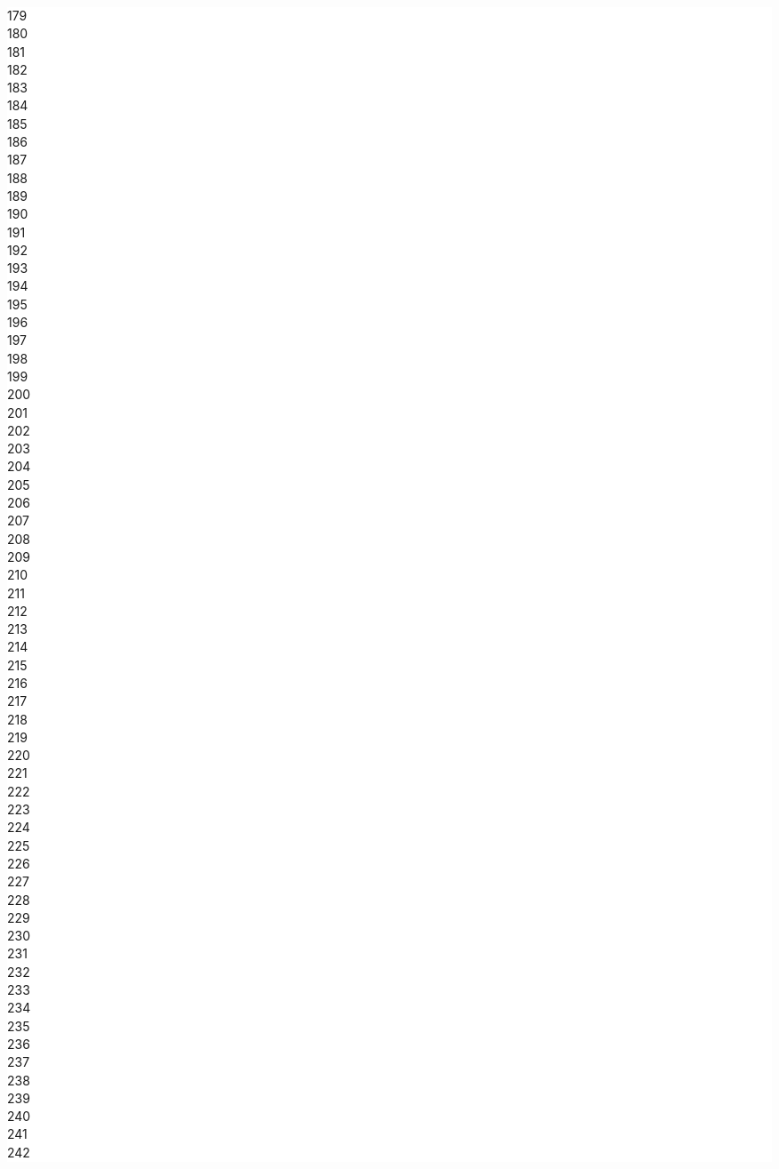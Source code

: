 <span class="line">179</span>  
<span class="line">180</span>  
<span class="line">181</span>  
<span class="line">182</span>  
<span class="line">183</span>  
<span class="line">184</span>  
<span class="line">185</span>  
<span class="line">186</span>  
<span class="line">187</span>  
<span class="line">188</span>  
<span class="line">189</span>  
<span class="line">190</span>  
<span class="line">191</span>  
<span class="line">192</span>  
<span class="line">193</span>  
<span class="line">194</span>  
<span class="line">195</span>  
<span class="line">196</span>  
<span class="line">197</span>  
<span class="line">198</span>  
<span class="line">199</span>  
<span class="line">200</span>  
<span class="line">201</span>  
<span class="line">202</span>  
<span class="line">203</span>  
<span class="line">204</span>  
<span class="line">205</span>  
<span class="line">206</span>  
<span class="line">207</span>  
<span class="line">208</span>  
<span class="line">209</span>  
<span class="line">210</span>  
<span class="line">211</span>  
<span class="line">212</span>  
<span class="line">213</span>  
<span class="line">214</span>  
<span class="line">215</span>  
<span class="line">216</span>  
<span class="line">217</span>  
<span class="line">218</span>  
<span class="line">219</span>  
<span class="line">220</span>  
<span class="line">221</span>  
<span class="line">222</span>  
<span class="line">223</span>  
<span class="line">224</span>  
<span class="line">225</span>  
<span class="line">226</span>  
<span class="line">227</span>  
<span class="line">228</span>  
<span class="line">229</span>  
<span class="line">230</span>  
<span class="line">231</span>  
<span class="line">232</span>  
<span class="line">233</span>  
<span class="line">234</span>  
<span class="line">235</span>  
<span class="line">236</span>  
<span class="line">237</span>  
<span class="line">238</span>  
<span class="line">239</span>  
<span class="line">240</span>  
<span class="line">241</span>  
<span class="line">242</span>  